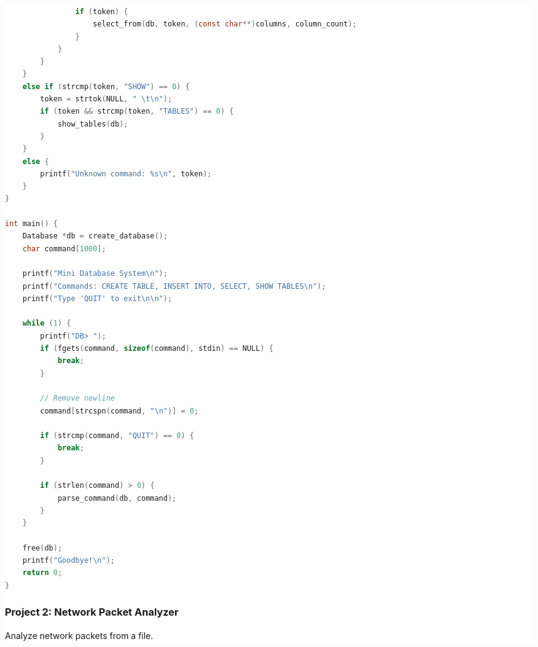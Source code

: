 ```c
                if (token) {
                    select_from(db, token, (const char**)columns, column_count);
                }
            }
        }
    }
    else if (strcmp(token, "SHOW") == 0) {
        token = strtok(NULL, " \t\n");
        if (token && strcmp(token, "TABLES") == 0) {
            show_tables(db);
        }
    }
    else {
        printf("Unknown command: %s\n", token);
    }
}

int main() {
    Database *db = create_database();
    char command[1000];
    
    printf("Mini Database System\n");
    printf("Commands: CREATE TABLE, INSERT INTO, SELECT, SHOW TABLES\n");
    printf("Type 'QUIT' to exit\n\n");
    
    while (1) {
        printf("DB> ");
        if (fgets(command, sizeof(command), stdin) == NULL) {
            break;
        }
        
        // Remove newline
        command[strcspn(command, "\n")] = 0;
        
        if (strcmp(command, "QUIT") == 0) {
            break;
        }
        
        if (strlen(command) > 0) {
            parse_command(db, command);
        }
    }
    
    free(db);
    printf("Goodbye!\n");
    return 0;
}
```

### Project 2: Network Packet Analyzer
Analyze network packets from a file.
